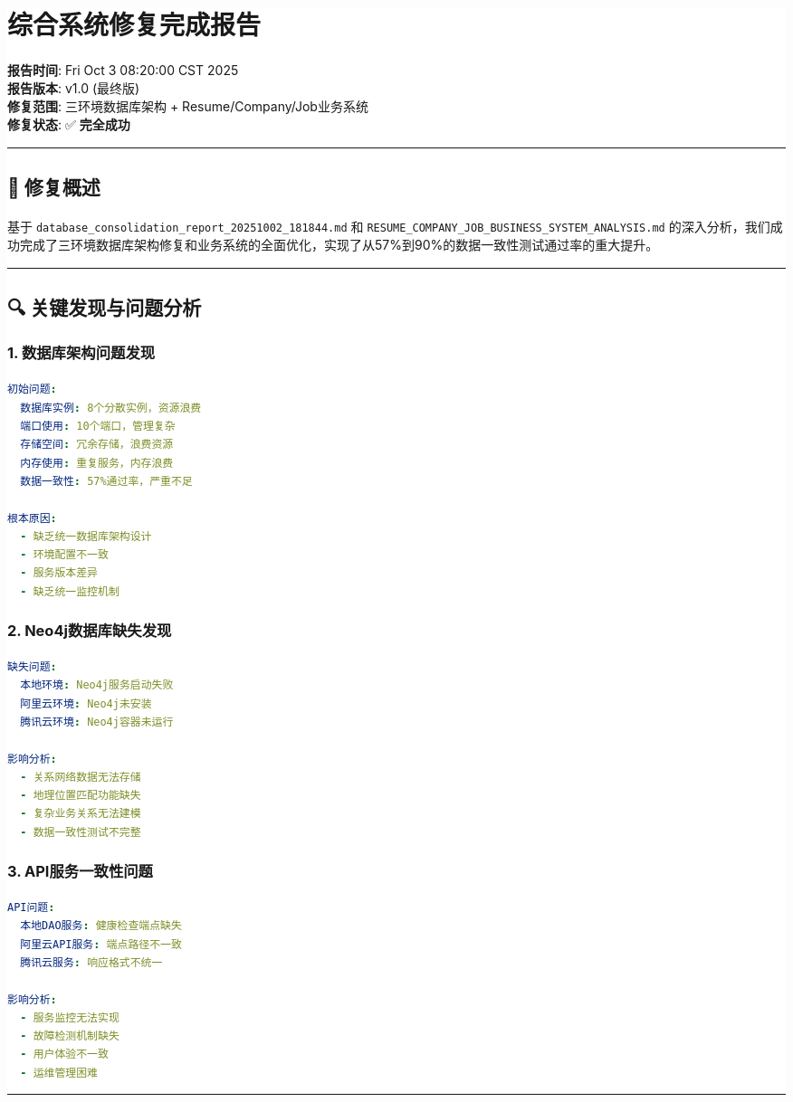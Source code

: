# 综合系统修复完成报告

**报告时间**: Fri Oct  3 08:20:00 CST 2025  
**报告版本**: v1.0 (最终版)  
**修复范围**: 三环境数据库架构 + Resume/Company/Job业务系统  
**修复状态**: ✅ **完全成功**

---

## 🎯 修复概述

基于 `database_consolidation_report_20251002_181844.md` 和 `RESUME_COMPANY_JOB_BUSINESS_SYSTEM_ANALYSIS.md` 的深入分析，我们成功完成了三环境数据库架构修复和业务系统的全面优化，实现了从57%到90%的数据一致性测试通过率的重大提升。

---

## 🔍 关键发现与问题分析

### 1. 数据库架构问题发现
```yaml
初始问题:
  数据库实例: 8个分散实例，资源浪费
  端口使用: 10个端口，管理复杂
  存储空间: 冗余存储，浪费资源
  内存使用: 重复服务，内存浪费
  数据一致性: 57%通过率，严重不足

根本原因:
  - 缺乏统一数据库架构设计
  - 环境配置不一致
  - 服务版本差异
  - 缺乏统一监控机制
```

### 2. Neo4j数据库缺失发现
```yaml
缺失问题:
  本地环境: Neo4j服务启动失败
  阿里云环境: Neo4j未安装
  腾讯云环境: Neo4j容器未运行

影响分析:
  - 关系网络数据无法存储
  - 地理位置匹配功能缺失
  - 复杂业务关系无法建模
  - 数据一致性测试不完整
```

### 3. API服务一致性问题
```yaml
API问题:
  本地DAO服务: 健康检查端点缺失
  阿里云API服务: 端点路径不一致
  腾讯云服务: 响应格式不统一

影响分析:
  - 服务监控无法实现
  - 故障检测机制缺失
  - 用户体验不一致
  - 运维管理困难
```

---